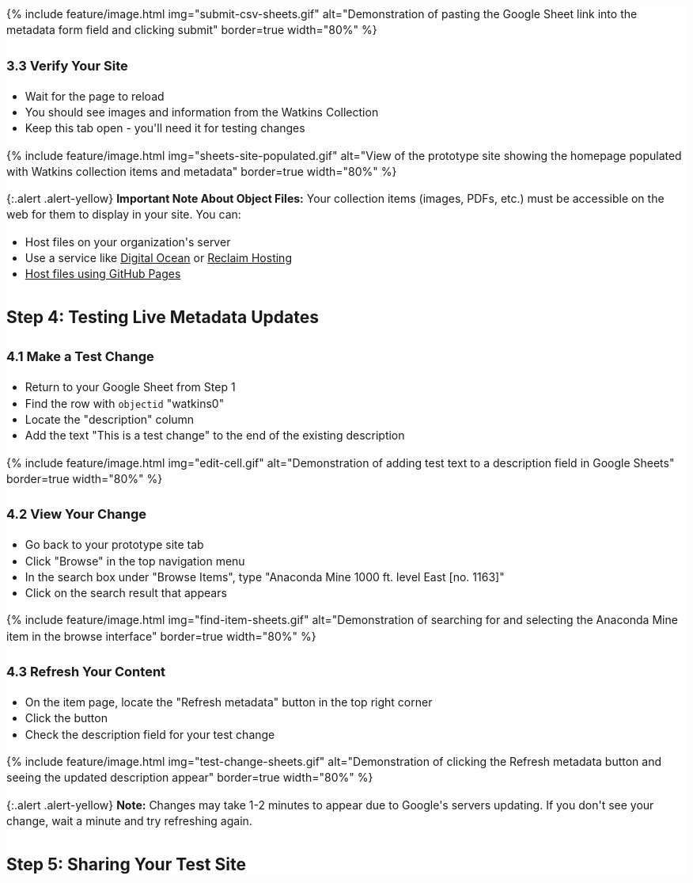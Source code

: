 {% include feature/image.html img="submit-csv-sheets.gif" alt="Demonstration of pasting the Google Sheet link into the metadata form field and clicking submit" border=true width="80%" %}

### 3.3 Verify Your Site
- Wait for the page to reload
- You should see images and information from the Watkins Collection
- Keep this tab open - you'll need it for testing changes

{% include feature/image.html img="sheets-site-populated.gif" alt="View of the prototype site showing the homepage populated with Watkins collection items and metadata" border=true width="80%" %}

{:.alert .alert-yellow}
**Important Note About Object Files:** Your collection items (images, PDFs, etc.) must be accessible on the web for them to display in your site. You can:
- Host files on your organization's server
- Use a service like [Digital Ocean](https://www.digitalocean.com/products/spaces) or [Reclaim Hosting](https://reclaimhosting.com/)
- [Host files using GitHub Pages](https://medium.com/@jeftachibiya360/how-to-host-images-for-your-website-on-github-a98d917284c5)

## Step 4: Testing Live Metadata Updates

### 4.1 Make a Test Change
- Return to your Google Sheet from Step 1
- Find the row with `objectid` "watkins0"
- Locate the "description" column
- Add the text "This is a test change" to the end of the existing description

{% include feature/image.html img="edit-cell.gif" alt="Demonstration of adding test text to a description field in Google Sheets" border=true width="80%" %}

### 4.2 View Your Change
- Go back to your prototype site tab
- Click "Browse" in the top navigation menu
- In the search box under "Browse Items", type "Anaconda Mine 1000 ft. level East [no. 1163]"
- Click on the search result that appears

{% include feature/image.html img="find-item-sheets.gif" alt="Demonstration of searching for and selecting the Anaconda Mine item in the browse interface" border=true width="80%" %}

### 4.3 Refresh Your Content
- On the item page, locate the "Refresh metadata" button in the top right corner
- Click the button
- Check the description field for your test change

{% include feature/image.html img="test-change-sheets.gif" alt="Demonstration of clicking the Refresh metadata button and seeing the updated description appear" border=true width="80%" %}

{:.alert .alert-yellow}
**Note:** Changes may take 1-2 minutes to appear due to Google's servers updating. If you don't see your change, wait a minute and try refreshing again.

## Step 5: Sharing Your Test Site
